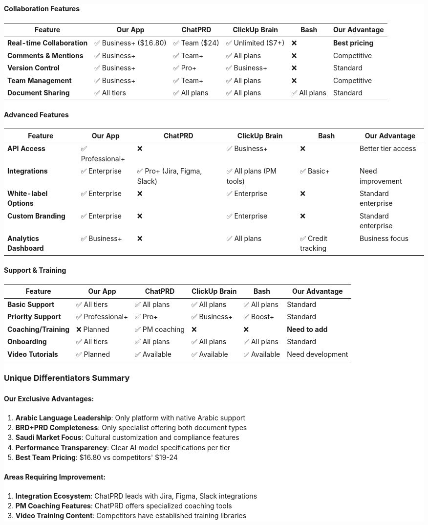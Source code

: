 #### **Collaboration Features**

| Feature | Our App | ChatPRD | ClickUp Brain | Bash | Our Advantage |
|---------|---------|---------|---------------|------|---------------|
| **Real-time Collaboration** | ✅ Business+ ($16.80) | ✅ Team ($24) | ✅ Unlimited ($7+) | ❌ | **Best pricing** |
| **Comments & Mentions** | ✅ Business+ | ✅ Team+ | ✅ All plans | ❌ | Competitive |
| **Version Control** | ✅ Business+ | ✅ Pro+ | ✅ Business+ | ❌ | Standard |
| **Team Management** | ✅ Business+ | ✅ Team+ | ✅ All plans | ❌ | Competitive |
| **Document Sharing** | ✅ All tiers | ✅ All plans | ✅ All plans | ✅ All plans | Standard |

#### **Advanced Features**

| Feature | Our App | ChatPRD | ClickUp Brain | Bash | Our Advantage |
|---------|---------|---------|---------------|------|---------------|
| **API Access** | ✅ Professional+ | ❌ | ✅ Business+ | ❌ | Better tier access |
| **Integrations** | ✅ Enterprise | ✅ Pro+ (Jira, Figma, Slack) | ✅ All plans (PM tools) | ✅ Basic+ | Need improvement |
| **White-label Options** | ✅ Enterprise | ❌ | ✅ Enterprise | ❌ | Standard enterprise |
| **Custom Branding** | ✅ Enterprise | ❌ | ✅ Enterprise | ❌ | Standard enterprise |
| **Analytics Dashboard** | ✅ Business+ | ❌ | ✅ All plans | ✅ Credit tracking | Business focus |

#### **Support & Training**

| Feature | Our App | ChatPRD | ClickUp Brain | Bash | Our Advantage |
|---------|---------|---------|---------------|------|---------------|
| **Basic Support** | ✅ All tiers | ✅ All plans | ✅ All plans | ✅ All plans | Standard |
| **Priority Support** | ✅ Professional+ | ✅ Pro+ | ✅ Business+ | ✅ Boost+ | Standard |
| **Coaching/Training** | ❌ Planned | ✅ PM coaching | ❌ | ❌ | **Need to add** |
| **Onboarding** | ✅ All tiers | ✅ All plans | ✅ All plans | ✅ All plans | Standard |
| **Video Tutorials** | ✅ Planned | ✅ Available | ✅ Available | ✅ Available | Need development |

### **Unique Differentiators Summary**

#### **Our Exclusive Advantages:**
1. **Arabic Language Leadership**: Only platform with native Arabic support
2. **BRD+PRD Completeness**: Only specialist offering both document types
3. **Saudi Market Focus**: Cultural customization and compliance features
4. **Performance Transparency**: Clear AI model specifications per tier
5. **Best Team Pricing**: $16.80 vs competitors' $19-24

#### **Areas Requiring Improvement:**
1. **Integration Ecosystem**: ChatPRD leads with Jira, Figma, Slack integrations
2. **PM Coaching Features**: ChatPRD offers specialized coaching tools
3. **Video Training Content**: Competitors have established training libraries
